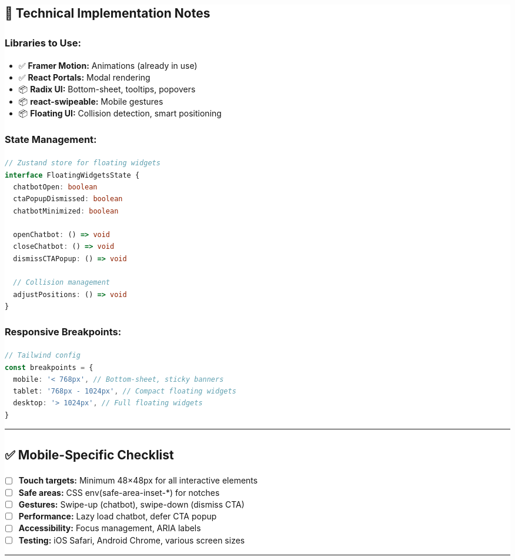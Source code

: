 
## 🔧 Technical Implementation Notes

### **Libraries to Use:**

- ✅ **Framer Motion:** Animations (already in use)
- ✅ **React Portals:** Modal rendering
- 📦 **Radix UI:** Bottom-sheet, tooltips, popovers
- 📦 **react-swipeable:** Mobile gestures
- 📦 **Floating UI:** Collision detection, smart positioning

### **State Management:**

```typescript
// Zustand store for floating widgets
interface FloatingWidgetsState {
  chatbotOpen: boolean
  ctaPopupDismissed: boolean
  chatbotMinimized: boolean

  openChatbot: () => void
  closeChatbot: () => void
  dismissCTAPopup: () => void

  // Collision management
  adjustPositions: () => void
}
```

### **Responsive Breakpoints:**

```typescript
// Tailwind config
const breakpoints = {
  mobile: '< 768px', // Bottom-sheet, sticky banners
  tablet: '768px - 1024px', // Compact floating widgets
  desktop: '> 1024px', // Full floating widgets
}
```

---

## ✅ Mobile-Specific Checklist

- [ ] **Touch targets:** Minimum 48×48px for all interactive elements
- [ ] **Safe areas:** CSS env(safe-area-inset-\*) for notches
- [ ] **Gestures:** Swipe-up (chatbot), swipe-down (dismiss CTA)
- [ ] **Performance:** Lazy load chatbot, defer CTA popup
- [ ] **Accessibility:** Focus management, ARIA labels
- [ ] **Testing:** iOS Safari, Android Chrome, various screen sizes

---
